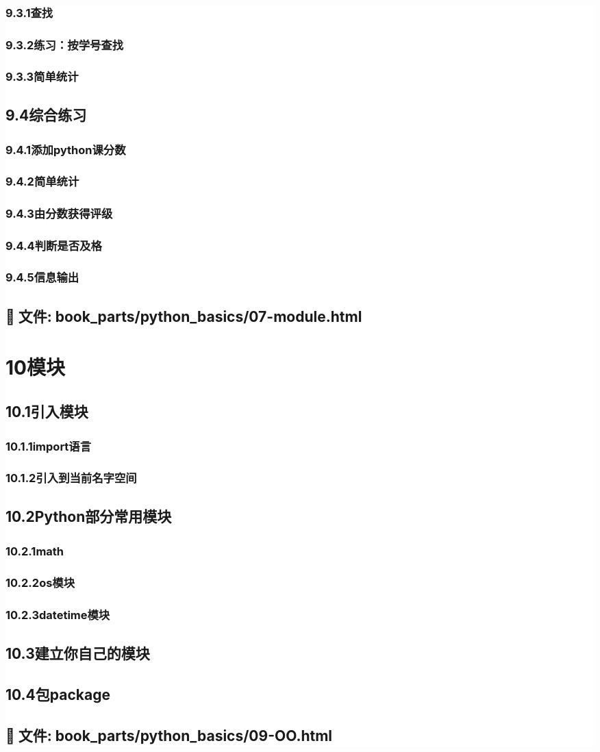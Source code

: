 ### 9.3.1查找

### 9.3.2练习：按学号查找

### 9.3.3简单统计

## 9.4综合练习

### 9.4.1添加python课分数

### 9.4.2简单统计

### 9.4.3由分数获得评级

### 9.4.4判断是否及格

### 9.4.5信息输出


## 📁 文件: book_parts/python_basics/07-module.html

# 10模块

## 10.1引入模块

### 10.1.1import语言

### 10.1.2引入到当前名字空间

## 10.2Python部分常用模块

### 10.2.1math

### 10.2.2os模块

### 10.2.3datetime模块

## 10.3建立你自己的模块

## 10.4包package


## 📁 文件: book_parts/python_basics/09-OO.html
